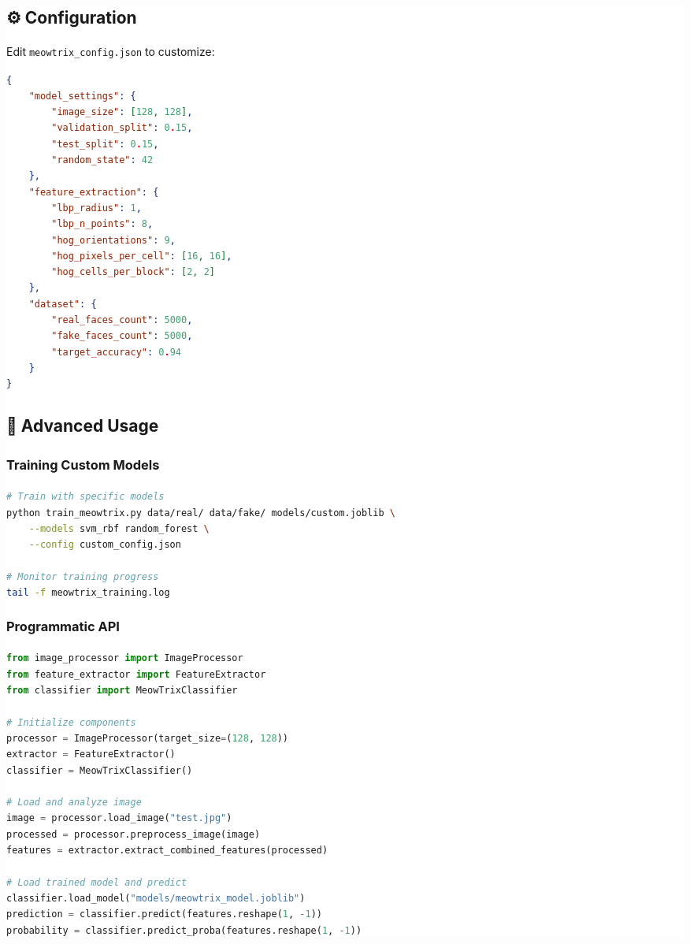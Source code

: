 ## ⚙️ Configuration

Edit `meowtrix_config.json` to customize:

```json
{
    "model_settings": {
        "image_size": [128, 128],
        "validation_split": 0.15,
        "test_split": 0.15,
        "random_state": 42
    },
    "feature_extraction": {
        "lbp_radius": 1,
        "lbp_n_points": 8,
        "hog_orientations": 9,
        "hog_pixels_per_cell": [16, 16],
        "hog_cells_per_block": [2, 2]
    },
    "dataset": {
        "real_faces_count": 5000,
        "fake_faces_count": 5000,
        "target_accuracy": 0.94
    }
}
```

## 🔧 Advanced Usage

### Training Custom Models

```bash
# Train with specific models
python train_meowtrix.py data/real/ data/fake/ models/custom.joblib \
    --models svm_rbf random_forest \
    --config custom_config.json

# Monitor training progress
tail -f meowtrix_training.log
```

### Programmatic API

```python
from image_processor import ImageProcessor
from feature_extractor import FeatureExtractor
from classifier import MeowTrixClassifier

# Initialize components
processor = ImageProcessor(target_size=(128, 128))
extractor = FeatureExtractor()
classifier = MeowTrixClassifier()

# Load and analyze image
image = processor.load_image("test.jpg")
processed = processor.preprocess_image(image)
features = extractor.extract_combined_features(processed)

# Load trained model and predict
classifier.load_model("models/meowtrix_model.joblib")
prediction = classifier.predict(features.reshape(1, -1))
probability = classifier.predict_proba(features.reshape(1, -1))
```
